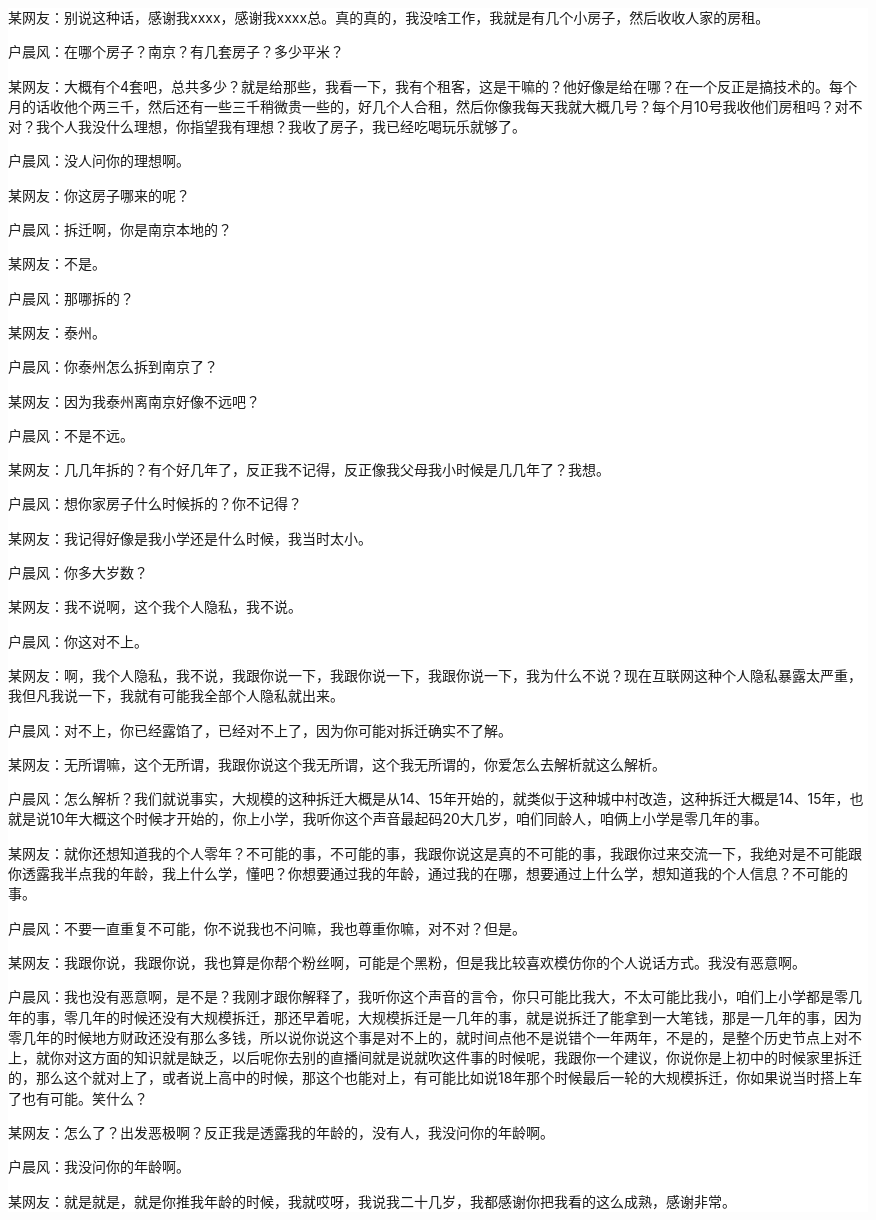 某网友：别说这种话，感谢我xxxx，感谢我xxxx总。真的真的，我没啥工作，我就是有几个小房子，然后收收人家的房租。

户晨风：在哪个房子？南京？有几套房子？多少平米？

某网友：大概有个4套吧，总共多少？就是给那些，我看一下，我有个租客，这是干嘛的？他好像是给在哪？在一个反正是搞技术的。每个月的话收他个两三千，然后还有一些三千稍微贵一些的，好几个人合租，然后你像我每天我就大概几号？每个月10号我收他们房租吗？对不对？我个人我没什么理想，你指望我有理想？我收了房子，我已经吃喝玩乐就够了。

户晨风：没人问你的理想啊。

某网友：你这房子哪来的呢？

户晨风：拆迁啊，你是南京本地的？

某网友：不是。

户晨风：那哪拆的？

某网友：泰州。

户晨风：你泰州怎么拆到南京了？

某网友：因为我泰州离南京好像不远吧？

户晨风：不是不远。

某网友：几几年拆的？有个好几年了，反正我不记得，反正像我父母我小时候是几几年了？我想。

户晨风：想你家房子什么时候拆的？你不记得？

某网友：我记得好像是我小学还是什么时候，我当时太小。

户晨风：你多大岁数？

某网友：我不说啊，这个我个人隐私，我不说。

户晨风：你这对不上。

某网友：啊，我个人隐私，我不说，我跟你说一下，我跟你说一下，我跟你说一下，我为什么不说？现在互联网这种个人隐私暴露太严重，我但凡我说一下，我就有可能我全部个人隐私就出来。

户晨风：对不上，你已经露馅了，已经对不上了，因为你可能对拆迁确实不了解。

某网友：无所谓嘛，这个无所谓，我跟你说这个我无所谓，这个我无所谓的，你爱怎么去解析就这么解析。

户晨风：怎么解析？我们就说事实，大规模的这种拆迁大概是从14、15年开始的，就类似于这种城中村改造，这种拆迁大概是14、15年，也就是说10年大概这个时候才开始的，你上小学，我听你这个声音最起码20大几岁，咱们同龄人，咱俩上小学是零几年的事。

某网友：就你还想知道我的个人零年？不可能的事，不可能的事，我跟你说这是真的不可能的事，我跟你过来交流一下，我绝对是不可能跟你透露我半点我的年龄，我上什么学，懂吧？你想要通过我的年龄，通过我的在哪，想要通过上什么学，想知道我的个人信息？不可能的事。

户晨风：不要一直重复不可能，你不说我也不问嘛，我也尊重你嘛，对不对？但是。

某网友：我跟你说，我跟你说，我也算是你帮个粉丝啊，可能是个黑粉，但是我比较喜欢模仿你的个人说话方式。我没有恶意啊。

户晨风：我也没有恶意啊，是不是？我刚才跟你解释了，我听你这个声音的言令，你只可能比我大，不太可能比我小，咱们上小学都是零几年的事，零几年的时候还没有大规模拆迁，那还早着呢，大规模拆迁是一几年的事，就是说拆迁了能拿到一大笔钱，那是一几年的事，因为零几年的时候地方财政还没有那么多钱，所以说你说这个事是对不上的，就时间点他不是说错个一年两年，不是的，是整个历史节点上对不上，就你对这方面的知识就是缺乏，以后呢你去别的直播间就是说就吹这件事的时候呢，我跟你一个建议，你说你是上初中的时候家里拆迁的，那么这个就对上了，或者说上高中的时候，那这个也能对上，有可能比如说18年那个时候最后一轮的大规模拆迁，你如果说当时搭上车了也有可能。笑什么？

某网友：怎么了？出发恶极啊？反正我是透露我的年龄的，没有人，我没问你的年龄啊。

户晨风：我没问你的年龄啊。

某网友：就是就是，就是你推我年龄的时候，我就哎呀，我说我二十几岁，我都感谢你把我看的这么成熟，感谢非常。
